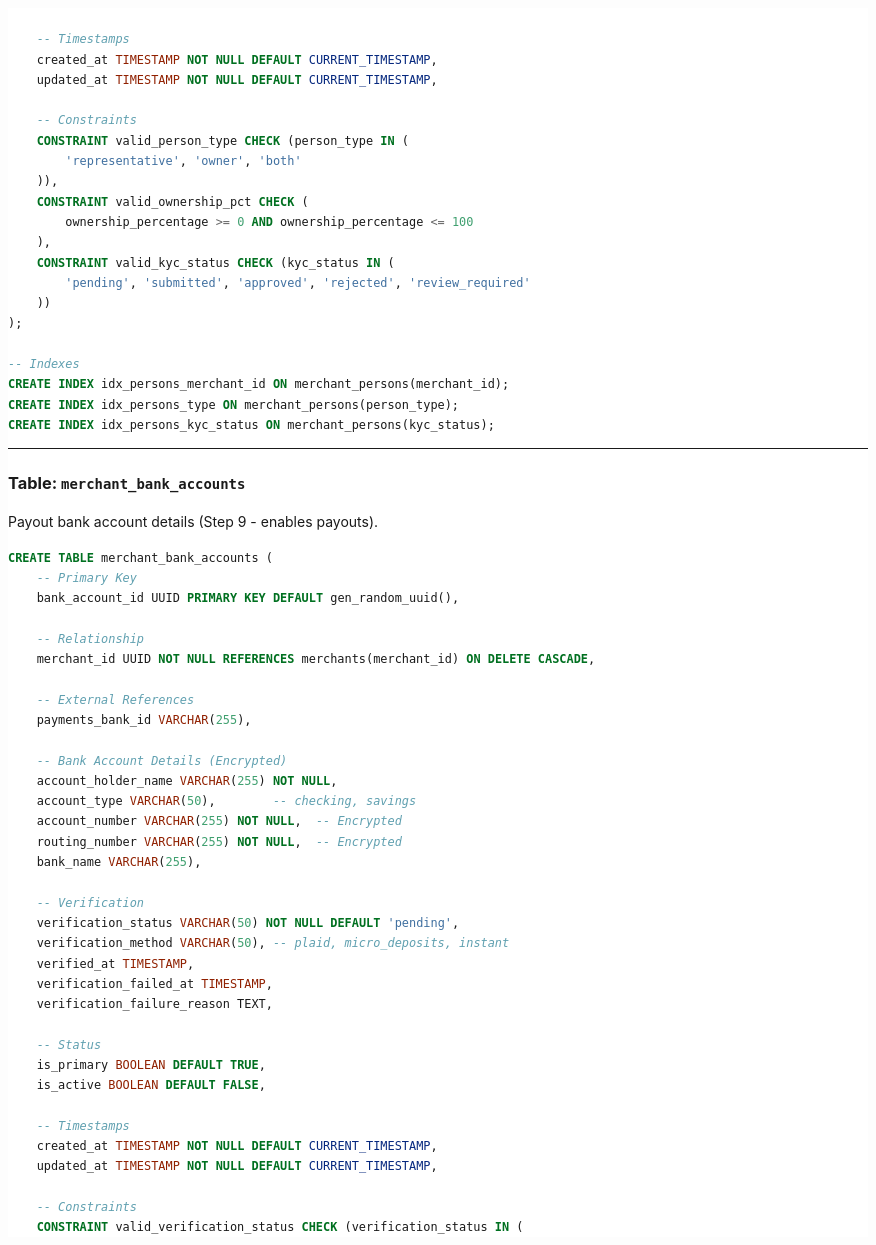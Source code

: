```sql

    -- Timestamps
    created_at TIMESTAMP NOT NULL DEFAULT CURRENT_TIMESTAMP,
    updated_at TIMESTAMP NOT NULL DEFAULT CURRENT_TIMESTAMP,

    -- Constraints
    CONSTRAINT valid_person_type CHECK (person_type IN (
        'representative', 'owner', 'both'
    )),
    CONSTRAINT valid_ownership_pct CHECK (
        ownership_percentage >= 0 AND ownership_percentage <= 100
    ),
    CONSTRAINT valid_kyc_status CHECK (kyc_status IN (
        'pending', 'submitted', 'approved', 'rejected', 'review_required'
    ))
);

-- Indexes
CREATE INDEX idx_persons_merchant_id ON merchant_persons(merchant_id);
CREATE INDEX idx_persons_type ON merchant_persons(person_type);
CREATE INDEX idx_persons_kyc_status ON merchant_persons(kyc_status);
```

---

### Table: `merchant_bank_accounts`

Payout bank account details (Step 9 - enables payouts).

```sql
CREATE TABLE merchant_bank_accounts (
    -- Primary Key
    bank_account_id UUID PRIMARY KEY DEFAULT gen_random_uuid(),

    -- Relationship
    merchant_id UUID NOT NULL REFERENCES merchants(merchant_id) ON DELETE CASCADE,

    -- External References
    payments_bank_id VARCHAR(255),

    -- Bank Account Details (Encrypted)
    account_holder_name VARCHAR(255) NOT NULL,
    account_type VARCHAR(50),        -- checking, savings
    account_number VARCHAR(255) NOT NULL,  -- Encrypted
    routing_number VARCHAR(255) NOT NULL,  -- Encrypted
    bank_name VARCHAR(255),

    -- Verification
    verification_status VARCHAR(50) NOT NULL DEFAULT 'pending',
    verification_method VARCHAR(50), -- plaid, micro_deposits, instant
    verified_at TIMESTAMP,
    verification_failed_at TIMESTAMP,
    verification_failure_reason TEXT,

    -- Status
    is_primary BOOLEAN DEFAULT TRUE,
    is_active BOOLEAN DEFAULT FALSE,

    -- Timestamps
    created_at TIMESTAMP NOT NULL DEFAULT CURRENT_TIMESTAMP,
    updated_at TIMESTAMP NOT NULL DEFAULT CURRENT_TIMESTAMP,

    -- Constraints
    CONSTRAINT valid_verification_status CHECK (verification_status IN (
```